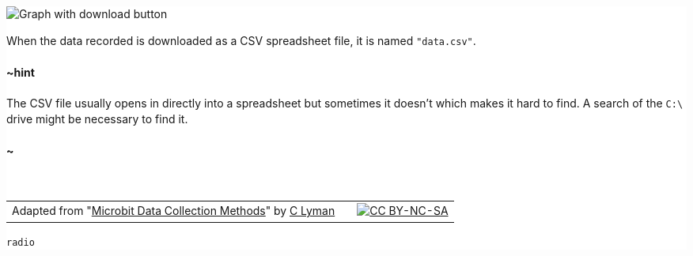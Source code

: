 ![Graph with download button](/static/courses/ucp-science/data-collection/temperature-graph.jpg)

When the data recorded is downloaded as a CSV spreadsheet file, it is named ``"data.csv"``.

#### ~hint

The CSV file usually opens in directly into a spreadsheet but sometimes it doesn’t which makes it hard to find. A search of the ``C:\`` drive might be necessary to find it.

#### ~

<br/>

| | | |
|-|-|-|
| Adapted from "[Microbit Data Collection Methods](https://drive.google.com/open?id=13Mi6caoelyzgch6tUj-wlw0bmgS7ikGEwYR2a37mEww)" by [C Lyman](http://utahcoding.org) | | [![CC BY-NC-SA](https://licensebuttons.net/l/by-nc-sa/4.0/80x15.png)](https://creativecommons.org/licenses/by-nc-sa/4.0/) |


```package
radio
```